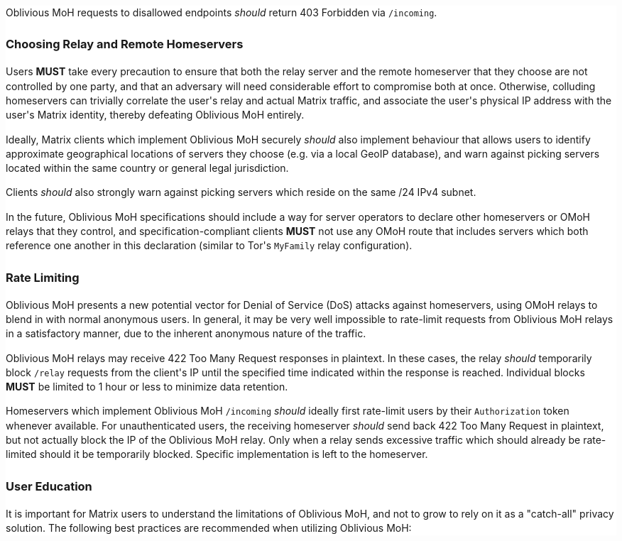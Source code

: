 Oblivious MoH requests to disallowed endpoints *should* return 403 Forbidden via
`/incoming`.

### Choosing Relay and Remote Homeservers

Users **MUST** take every precaution to ensure that both the relay server and
the remote homeserver that they choose are not controlled by one party, and that
an adversary will need considerable effort to compromise both at once.
Otherwise, colluding homeservers can trivially correlate the user's relay and
actual Matrix traffic, and associate the user's physical IP address with the
user's Matrix identity, thereby defeating Oblivious MoH entirely.

Ideally, Matrix clients which implement Oblivious MoH securely *should* also
implement behaviour that allows users to identify approximate geographical
locations of servers they choose (e.g. via a local GeoIP database), and warn
against picking servers located within the same country or general legal
jurisdiction.

Clients *should* also strongly warn against picking servers which reside on the
same /24 IPv4 subnet.

In the future, Oblivious MoH specifications should include a way for server
operators to declare other homeservers or OMoH relays that they control, and
specification-compliant clients **MUST** not use any OMoH route that includes
servers which both reference one another in this declaration (similar to Tor's
`MyFamily` relay configuration).

### Rate Limiting

Oblivious MoH presents a new potential vector for Denial of Service (DoS)
attacks against homeservers, using OMoH relays to blend in with normal anonymous
users. In general, it may be very well impossible to rate-limit requests from
Oblivious MoH relays in a satisfactory manner, due to the inherent anonymous
nature of the traffic.

Oblivious MoH relays may receive 422 Too Many Request responses in plaintext.
In these cases, the relay *should* temporarily block `/relay` requests from the
client's IP until the specified time indicated within the response is reached.
Individual blocks **MUST** be limited to 1 hour or less to minimize data
retention.

Homeservers which implement Oblivious MoH `/incoming` *should* ideally first
rate-limit users by their `Authorization` token whenever available. For
unauthenticated users, the receiving homeserver *should* send back 422 Too Many
Request in plaintext, but not actually block the IP of the Oblivious MoH relay.
Only when a relay sends excessive traffic which should already be rate-limited
should it be temporarily blocked. Specific implementation is left to the
homeserver.

### User Education

It is important for Matrix users to understand the limitations of Oblivious MoH,
and not to grow to rely on it as a "catch-all" privacy solution. The following
best practices are recommended when utilizing Oblivious MoH:
